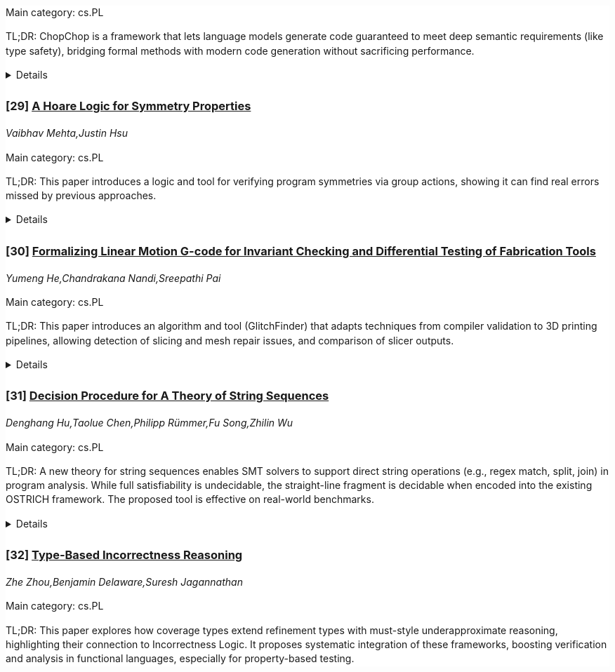 Main category: cs.PL

TL;DR: ChopChop is a framework that lets language models generate code guaranteed to meet deep semantic requirements (like type safety), bridging formal methods with modern code generation without sacrificing performance.


<details><summary>Details</summary></details>


### [29] [A Hoare Logic for Symmetry Properties](https://arxiv.org/abs/2509.00587)
*Vaibhav Mehta,Justin Hsu*

Main category: cs.PL

TL;DR: This paper introduces a logic and tool for verifying program symmetries via group actions, showing it can find real errors missed by previous approaches.


<details><summary>Details</summary></details>


### [30] [Formalizing Linear Motion G-code for Invariant Checking and Differential Testing of Fabrication Tools](https://arxiv.org/abs/2509.00699)
*Yumeng He,Chandrakana Nandi,Sreepathi Pai*

Main category: cs.PL

TL;DR: This paper introduces an algorithm and tool (GlitchFinder) that adapts techniques from compiler validation to 3D printing pipelines, allowing detection of slicing and mesh repair issues, and comparison of slicer outputs.


<details><summary>Details</summary></details>


### [31] [Decision Procedure for A Theory of String Sequences](https://arxiv.org/abs/2509.00948)
*Denghang Hu,Taolue Chen,Philipp Rümmer,Fu Song,Zhilin Wu*

Main category: cs.PL

TL;DR: A new theory for string sequences enables SMT solvers to support direct string operations (e.g., regex match, split, join) in program analysis. While full satisfiability is undecidable, the straight-line fragment is decidable when encoded into the existing OSTRICH framework. The proposed tool is effective on real-world benchmarks.


<details><summary>Details</summary></details>


### [32] [Type-Based Incorrectness Reasoning](https://arxiv.org/abs/2509.01511)
*Zhe Zhou,Benjamin Delaware,Suresh Jagannathan*

Main category: cs.PL

TL;DR: This paper explores how coverage types extend refinement types with must-style underapproximate reasoning, highlighting their connection to Incorrectness Logic. It proposes systematic integration of these frameworks, boosting verification and analysis in functional languages, especially for property-based testing.
